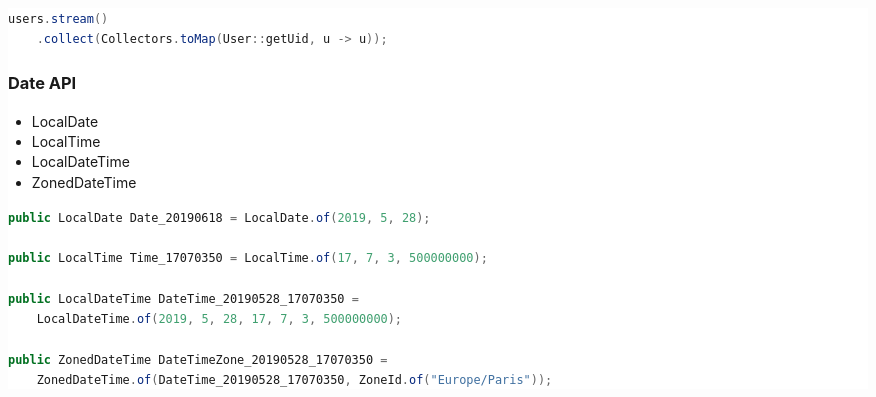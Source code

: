 ```java
users.stream()
    .collect(Collectors.toMap(User::getUid, u -> u));
```

### Date API

- LocalDate
- LocalTime
- LocalDateTime
- ZonedDateTime

````java
public LocalDate Date_20190618 = LocalDate.of(2019, 5, 28);

public LocalTime Time_17070350 = LocalTime.of(17, 7, 3, 500000000);

public LocalDateTime DateTime_20190528_17070350 = 
    LocalDateTime.of(2019, 5, 28, 17, 7, 3, 500000000);

public ZonedDateTime DateTimeZone_20190528_17070350 = 
    ZonedDateTime.of(DateTime_20190528_17070350, ZoneId.of("Europe/Paris"));
````
